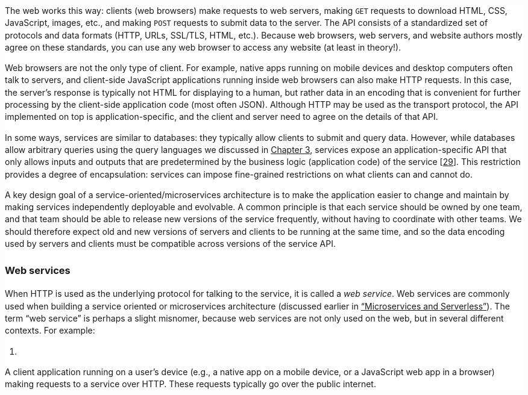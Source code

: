 The web works this way: clients (web browsers) make requests to web servers, making `GET` requests
to download HTML, CSS, JavaScript, images, etc., and making `POST` requests to submit data to the
server. The API consists of a standardized set of protocols and data formats (HTTP, URLs, SSL/TLS,
HTML, etc.). Because web browsers, web servers, and website authors mostly agree on these standards,
you can use any web browser to access any website (at least in theory!).

Web browsers are not the only type of client. For example, native apps running on mobile devices and
desktop computers often talk to servers, and client-side JavaScript applications running inside web
browsers can also make HTTP requests.
In this case, the server’s response is typically not HTML for displaying to a human, but rather data
in an encoding that is convenient for further processing by the client-side application code (most
often JSON). Although HTTP may be used as the transport protocol, the API implemented on top is
application-specific, and the client and server need to agree on the details of that API.

In some ways, services are similar to databases: they typically allow clients to submit and query
data. However, while databases allow arbitrary queries using the query languages we discussed in
[Chapter 3](https://learning.oreilly.com/library/view/designing-data-intensive-applications/9781098119058/ch03.html#ch_datamodels), services expose an application-specific API that only allows inputs and outputs
that are predetermined by the business logic (application code) of the service
[[29](https://learning.oreilly.com/library/view/designing-data-intensive-applications/9781098119058/ch05.html#Helland2005_ch5)]. This restriction provides a degree of encapsulation: services can impose
fine-grained restrictions on what clients can and cannot do.

A key design goal of a service-oriented/microservices architecture is to make the application easier
to change and maintain by making services independently deployable and evolvable. A common principle
is that each service should be owned by one team, and that team should be able to release new
versions of the service frequently, without having to coordinate with other teams. We should
therefore expect old and new versions of servers and clients to be running at the same time, and so
the data encoding used by servers and clients must be compatible across versions of the service API.

### Web services

When HTTP is used as the underlying protocol for talking to the service, it is called a *web
service*. Web services are commonly used when building a service oriented or microservices
architecture (discussed earlier in [“Microservices and Serverless”](https://learning.oreilly.com/library/view/designing-data-intensive-applications/9781098119058/ch01.html#sec_introduction_microservices)). The term “web service” is
perhaps a slight misnomer, because web services are not only used on the web, but in several
different contexts. For example:

1.

A client application running on a user’s device (e.g., a native app on a mobile device, or a
JavaScript web app in a browser) making requests to a service over HTTP. These requests typically
go over the public internet.
